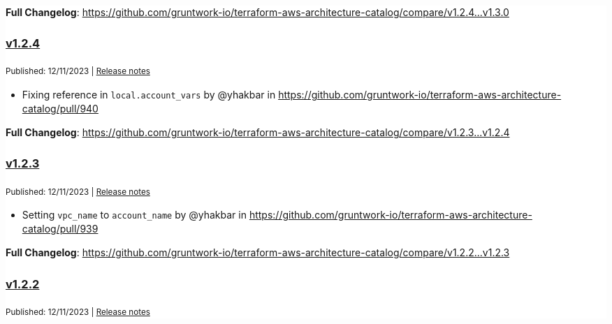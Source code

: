 
**Full Changelog**: https://github.com/gruntwork-io/terraform-aws-architecture-catalog/compare/v1.2.4...v1.3.0

</div>


### [v1.2.4](https://github.com/gruntwork-io/terraform-aws-architecture-catalog/releases/tag/v1.2.4)

<p style={{marginTop: "-20px", marginBottom: "10px"}}>
  <small>Published: 12/11/2023 | <a href="https://github.com/gruntwork-io/terraform-aws-architecture-catalog/releases/tag/v1.2.4">Release notes</a></small>
</p>

<div style={{"overflow":"hidden","textOverflow":"ellipsis","display":"-webkit-box","WebkitLineClamp":10,"lineClamp":10,"WebkitBoxOrient":"vertical"}}>

  * Fixing reference in `local.account_vars` by @yhakbar in https://github.com/gruntwork-io/terraform-aws-architecture-catalog/pull/940


**Full Changelog**: https://github.com/gruntwork-io/terraform-aws-architecture-catalog/compare/v1.2.3...v1.2.4

</div>


### [v1.2.3](https://github.com/gruntwork-io/terraform-aws-architecture-catalog/releases/tag/v1.2.3)

<p style={{marginTop: "-20px", marginBottom: "10px"}}>
  <small>Published: 12/11/2023 | <a href="https://github.com/gruntwork-io/terraform-aws-architecture-catalog/releases/tag/v1.2.3">Release notes</a></small>
</p>

<div style={{"overflow":"hidden","textOverflow":"ellipsis","display":"-webkit-box","WebkitLineClamp":10,"lineClamp":10,"WebkitBoxOrient":"vertical"}}>

  * Setting `vpc_name` to `account_name` by @yhakbar in https://github.com/gruntwork-io/terraform-aws-architecture-catalog/pull/939


**Full Changelog**: https://github.com/gruntwork-io/terraform-aws-architecture-catalog/compare/v1.2.2...v1.2.3

</div>


### [v1.2.2](https://github.com/gruntwork-io/terraform-aws-architecture-catalog/releases/tag/v1.2.2)

<p style={{marginTop: "-20px", marginBottom: "10px"}}>
  <small>Published: 12/11/2023 | <a href="https://github.com/gruntwork-io/terraform-aws-architecture-catalog/releases/tag/v1.2.2">Release notes</a></small>
</p>

<div style={{"overflow":"hidden","textOverflow":"ellipsis","display":"-webkit-box","WebkitLineClamp":10,"lineClamp":10,"WebkitBoxOrient":"vertical"}}>
